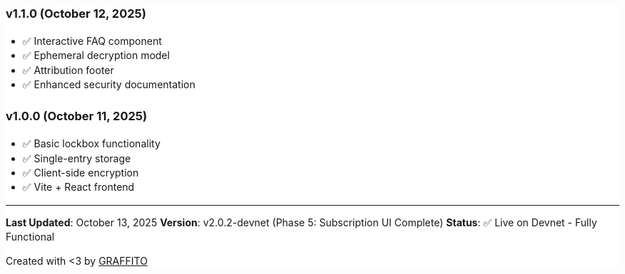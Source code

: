 ### v1.1.0 (October 12, 2025)
- ✅ Interactive FAQ component
- ✅ Ephemeral decryption model
- ✅ Attribution footer
- ✅ Enhanced security documentation

### v1.0.0 (October 11, 2025)
- ✅ Basic lockbox functionality
- ✅ Single-entry storage
- ✅ Client-side encryption
- ✅ Vite + React frontend

---

**Last Updated**: October 13, 2025
**Version**: v2.0.2-devnet (Phase 5: Subscription UI Complete)
**Status**: ✅ Live on Devnet - Fully Functional

Created with <3 by [GRAFFITO](https://x.com/0xgraffito)
